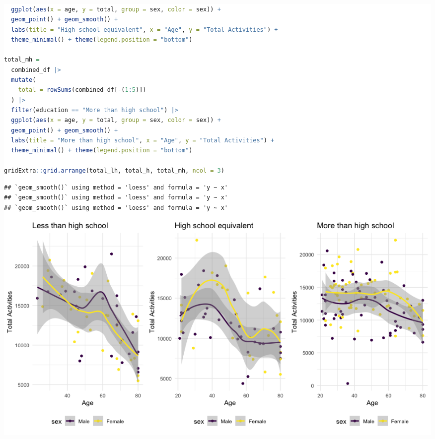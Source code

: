``` r
  ggplot(aes(x = age, y = total, group = sex, color = sex)) +
  geom_point() + geom_smooth() +
  labs(title = "High school equivalent", x = "Age", y = "Total Activities") +
  theme_minimal() + theme(legend.position = "bottom")

total_mh =
  combined_df |>
  mutate(
    total = rowSums(combined_df[-(1:5)])
  ) |>
  filter(education == "More than high school") |>
  ggplot(aes(x = age, y = total, group = sex, color = sex)) +
  geom_point() + geom_smooth() +
  labs(title = "More than high school", x = "Age", y = "Total Activities") +
  theme_minimal() + theme(legend.position = "bottom")

gridExtra::grid.arrange(total_lh, total_h, total_mh, ncol = 3)
```

    ## `geom_smooth()` using method = 'loess' and formula = 'y ~ x'
    ## `geom_smooth()` using method = 'loess' and formula = 'y ~ x'
    ## `geom_smooth()` using method = 'loess' and formula = 'y ~ x'

![](p8105_hw3_wt2369_files/figure-gfm/unnamed-chunk-17-1.png)
